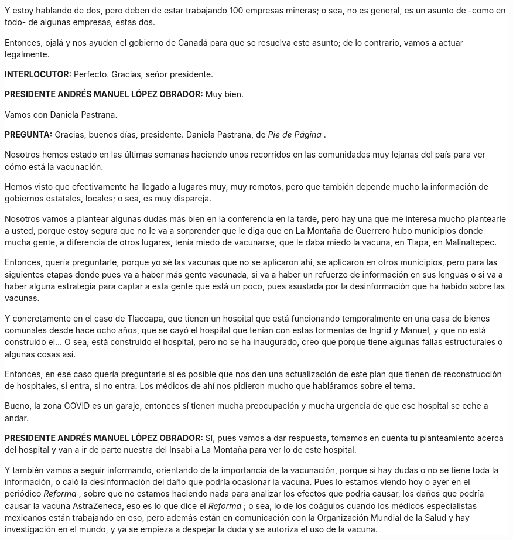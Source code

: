 Y estoy hablando de dos, pero deben de estar trabajando 100 empresas mineras;
o sea, no es general, es un asunto de -como en todo- de algunas empresas,
estas dos.

Entonces, ojalá y nos ayuden el gobierno de Canadá para que se resuelva este
asunto; de lo contrario, vamos a actuar legalmente.

**INTERLOCUTOR:** Perfecto. Gracias, señor presidente.

**PRESIDENTE ANDRÉS MANUEL LÓPEZ OBRADOR:** Muy bien.

Vamos con Daniela Pastrana.

**PREGUNTA:** Gracias, buenos días, presidente. Daniela Pastrana, de _Pie de
Página_ .

Nosotros hemos estado en las últimas semanas haciendo unos recorridos en las
comunidades muy lejanas del país para ver cómo está la vacunación.

Hemos visto que efectivamente ha llegado a lugares muy, muy remotos, pero que
también depende mucho la información de gobiernos estatales, locales; o sea,
es muy dispareja.

Nosotros vamos a plantear algunas dudas más bien en la conferencia en la
tarde, pero hay una que me interesa mucho plantearle a usted, porque estoy
segura que no le va a sorprender que le diga que en La Montaña de Guerrero
hubo municipios donde mucha gente, a diferencia de otros lugares, tenía miedo
de vacunarse, que le daba miedo la vacuna, en Tlapa, en Malinaltepec.

Entonces, quería preguntarle, porque yo sé las vacunas que no se aplicaron
ahí, se aplicaron en otros municipios, pero para las siguientes etapas donde
pues va a haber más gente vacunada, si va a haber un refuerzo de información
en sus lenguas o si va a haber alguna estrategia para captar a esta gente que
está un poco, pues asustada por la desinformación que ha habido sobre las
vacunas.

Y concretamente en el caso de Tlacoapa, que tienen un hospital que está
funcionando temporalmente en una casa de bienes comunales desde hace ocho
años, que se cayó el hospital que tenían con estas tormentas de Ingrid y
Manuel, y que no está construido el… O sea, está construido el hospital, pero
no se ha inaugurado, creo que porque tiene algunas fallas estructurales o
algunas cosas así.

Entonces, en ese caso quería preguntarle si es posible que nos den una
actualización de este plan que tienen de reconstrucción de hospitales, si
entra, si no entra. Los médicos de ahí nos pidieron mucho que habláramos sobre
el tema.

Bueno, la zona COVID es un garaje, entonces sí tienen mucha preocupación y
mucha urgencia de que ese hospital se eche a andar.

**PRESIDENTE ANDRÉS MANUEL LÓPEZ OBRADOR:** Sí, pues vamos a dar respuesta,
tomamos en cuenta tu planteamiento acerca del hospital y van a ir de parte
nuestra del Insabi a La Montaña para ver lo de este hospital.

Y también vamos a seguir informando, orientando de la importancia de la
vacunación, porque sí hay dudas o no se tiene toda la información, o caló la
desinformación del daño que podría ocasionar la vacuna. Pues lo estamos viendo
hoy o ayer en el periódico _Reforma_ , sobre que no estamos haciendo nada para
analizar los efectos que podría causar, los daños que podría causar la vacuna
AstraZeneca, eso es lo que dice el _Reforma_ ; o sea, lo de los coágulos
cuando los médicos especialistas mexicanos están trabajando en eso, pero
además están en comunicación con la Organización Mundial de la Salud y hay
investigación en el mundo, y ya se empieza a despejar la duda y se autoriza el
uso de la vacuna.
